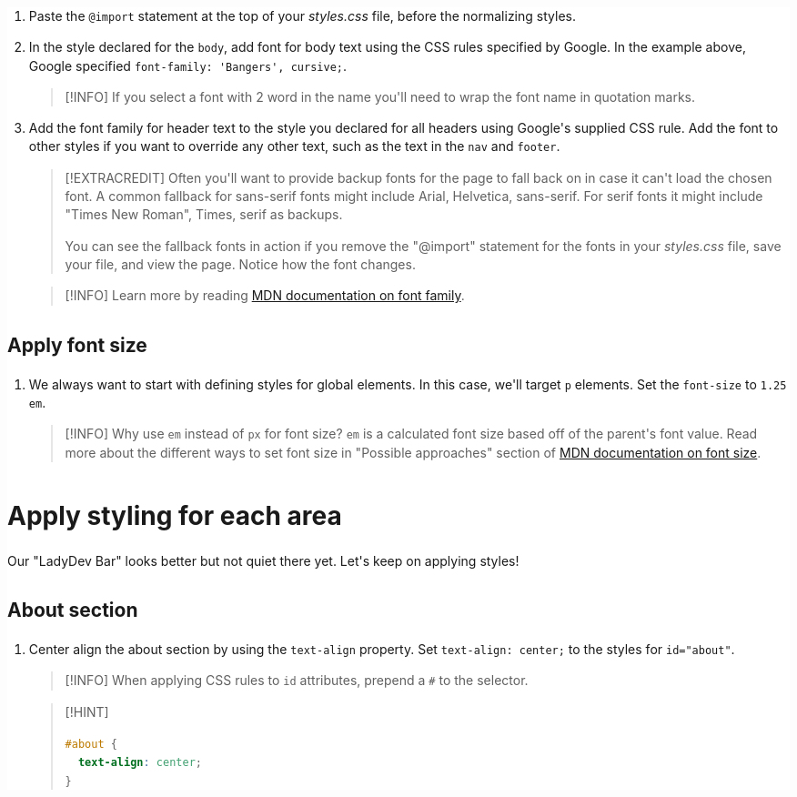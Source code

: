 1. Paste the `@import` statement at the top of your _styles.css_ file, before the normalizing styles.

1. In the style declared for the `body`, add font for body text using the CSS rules specified by Google. In the example above, Google specified `font-family: 'Bangers', cursive;`.

   > [!INFO]
   > If you select a font with 2 word in the name you'll need to wrap the font name in quotation marks.

1. Add the font family for header text to the style you declared for all headers using Google's supplied CSS rule. Add the font to other styles if you want to override any other text, such as the text in the `nav` and `footer`.

   > [!EXTRACREDIT]
   > Often you'll want to provide backup fonts for the page to fall back on in case it can't load the chosen font. A common fallback for sans-serif fonts might include Arial, Helvetica, sans-serif. For serif fonts it might include "Times New Roman", Times, serif as backups.
   >
   > You can see the fallback fonts in action if you remove the "@import" statement for the fonts in your _styles.css_ file, save your file, and view the page. Notice how the font changes.

   > [!INFO]
   > Learn more by reading [MDN documentation on font family](https://developer.mozilla.org/en-US/docs/Web/CSS/font-family).

## Apply font size

1. We always want to start with defining styles for global elements. In this case, we'll target `p` elements. Set the `font-size` to `1.25em`.

   > [!INFO]
   > Why use `em` instead of `px` for font size? `em` is a calculated font size based off of the parent's font value. Read more about the different ways to set font size in "Possible approaches" section of [MDN documentation on font size](https://developer.mozilla.org/en-US/docs/Web/CSS/font-size).

# Apply styling for each area

Our "LadyDev Bar" looks better but not quiet there yet. Let's keep on applying styles!

## About section

1.  Center align the about section by using the `text-align` property. Set `text-align: center;` to the styles for `id="about"`.

    > [!INFO]
    > When applying CSS rules to `id` attributes, prepend a `#` to the selector.

    > [!HINT]
    >
    > ```css
    > #about {
    >   text-align: center;
    > }
    > ```
